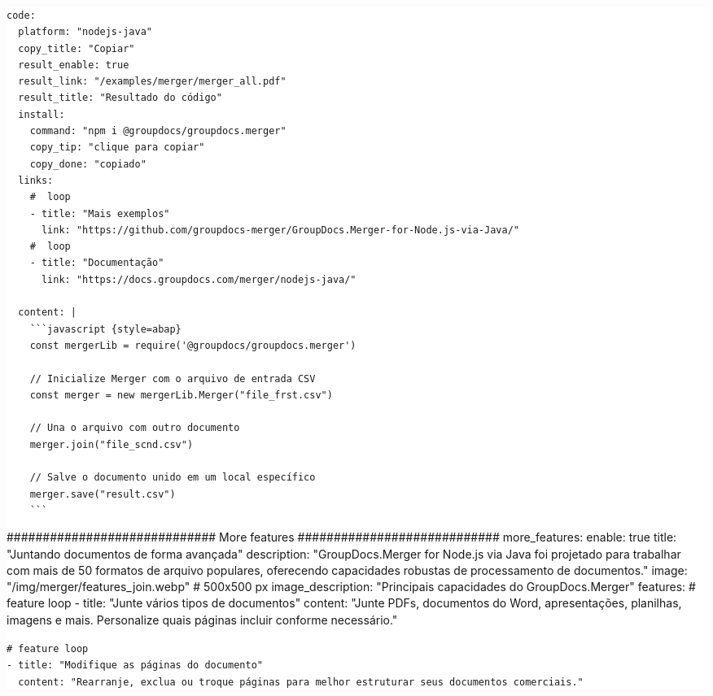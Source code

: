    code:
      platform: "nodejs-java"
      copy_title: "Copiar"
      result_enable: true
      result_link: "/examples/merger/merger_all.pdf"
      result_title: "Resultado do código"
      install:
        command: "npm i @groupdocs/groupdocs.merger"
        copy_tip: "clique para copiar"
        copy_done: "copiado"
      links:
        #  loop
        - title: "Mais exemplos"
          link: "https://github.com/groupdocs-merger/GroupDocs.Merger-for-Node.js-via-Java/"
        #  loop
        - title: "Documentação"
          link: "https://docs.groupdocs.com/merger/nodejs-java/"
          
      content: |
        ```javascript {style=abap}
        const mergerLib = require('@groupdocs/groupdocs.merger')

        // Inicialize Merger com o arquivo de entrada CSV
        const merger = new mergerLib.Merger("file_frst.csv")

        // Una o arquivo com outro documento
        merger.join("file_scnd.csv")

        // Salve o documento unido em um local específico
        merger.save("result.csv")
        ```            

############################# More features ############################
more_features:
  enable: true
  title: "Juntando documentos de forma avançada"
  description: "GroupDocs.Merger for Node.js via Java foi projetado para trabalhar com mais de 50 formatos de arquivo populares, oferecendo capacidades robustas de processamento de documentos."
  image: "/img/merger/features_join.webp" # 500x500 px
  image_description: "Principais capacidades do GroupDocs.Merger"
  features:
    # feature loop
    - title: "Junte vários tipos de documentos"
      content: "Junte PDFs, documentos do Word, apresentações, planilhas, imagens e mais. Personalize quais páginas incluir conforme necessário."

    # feature loop
    - title: "Modifique as páginas do documento"
      content: "Rearranje, exclua ou troque páginas para melhor estruturar seus documentos comerciais."
